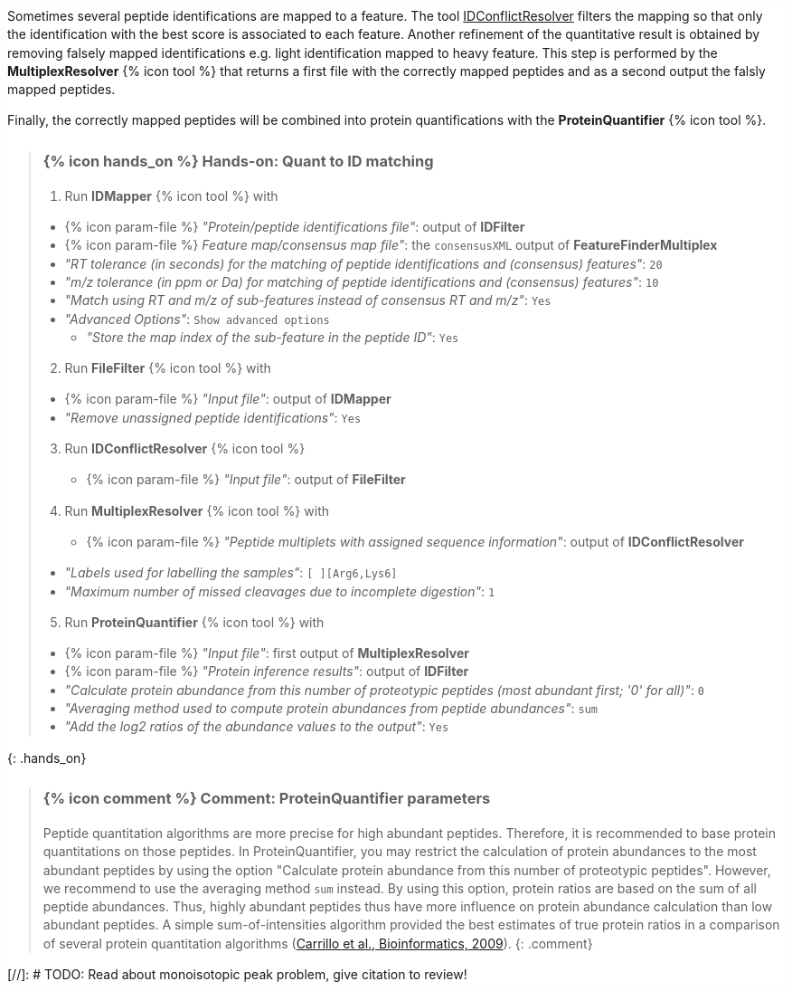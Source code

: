 Sometimes several peptide identifications are mapped to a feature. The tool [IDConflictResolver](http://ftp.mi.fu-berlin.de/pub/OpenMS/release-documentation/html/TOPP_IDConflictResolver.html) filters the mapping so that only the identification with the best score is associated to each feature.
Another refinement of the quantitative result is obtained by removing falsely mapped identifications e.g. light identification mapped to heavy feature. This step is performed by the **MultiplexResolver** {% icon tool %} that returns a first file with the correctly mapped peptides and as a second output the falsly mapped peptides.

Finally, the correctly mapped peptides will be combined into protein quantifications with the **ProteinQuantifier** {% icon tool %}.

> ### {% icon hands_on %} Hands-on: Quant to ID matching
>
> 1. Run **IDMapper** {% icon tool %} with
>   - {% icon param-file %} *"Protein/peptide identifications file"*: output of **IDFilter**
>   - {% icon param-file %} *Feature map/consensus map file"*: the `consensusXML` output of **FeatureFinderMultiplex**
>   - *"RT tolerance (in seconds) for the matching of peptide identifications and (consensus) features"*: `20`
>   - *"m/z tolerance (in ppm or Da) for matching of peptide identifications and (consensus) features"*: `10`
>   - *"Match using RT and m/z of sub-features instead of consensus RT and m/z"*: `Yes`
>   - *"Advanced Options"*: `Show advanced options`
>       - *"Store the map index of the sub-feature in the peptide ID"*: `Yes`
>
> 2. Run **FileFilter** {% icon tool %} with
>   - {% icon param-file %} *"Input file"*: output of **IDMapper**
>   - *"Remove unassigned peptide identifications"*: `Yes`
>
> 3. Run **IDConflictResolver** {% icon tool %}
>    - {% icon param-file %} *"Input file"*: output of **FileFilter**
>
> 4. Run **MultiplexResolver** {% icon tool %} with
>    - {% icon param-file %} *"Peptide multiplets with assigned sequence information"*: output of **IDConflictResolver**
>   - *"Labels used for labelling the samples"*: `[ ][Arg6,Lys6]`
>   - *"Maximum number of missed cleavages due to incomplete digestion"*: `1`
>
> 5. Run **ProteinQuantifier** {% icon tool %} with
>   - {% icon param-file %} *"Input file"*: first output of **MultiplexResolver**
>   - {% icon param-file %} *"Protein inference results"*: output of **IDFilter**
>   - *"Calculate protein abundance from this number of proteotypic peptides (most abundant first; '0' for all)"*: `0`
>   - *"Averaging method used to compute protein abundances from peptide abundances"*: `sum`
>   - *"Add the log2 ratios of the abundance values to the output"*: `Yes`
>
{: .hands_on}

> ### {% icon comment %} Comment: ProteinQuantifier parameters
> Peptide quantitation algorithms are more precise for high abundant peptides. Therefore, it is recommended to base protein quantitations on those peptides. In ProteinQuantifier, you may restrict the calculation of protein abundances to the most abundant peptides by using the option "Calculate protein abundance from this number of proteotypic peptides".
> However, we recommend to use the averaging method `sum` instead. By using this option, protein ratios are based on the sum of all peptide abundances. Thus, highly abundant peptides thus have more influence on protein abundance calculation than low abundant peptides.
> A simple sum-of-intensities algorithm provided the best estimates of true protein ratios in a comparison of several protein quantitation algorithms ([Carrillo et al., Bioinformatics, 2009](https://www.ncbi.nlm.nih.gov/pubmed/19892804)).
{: .comment}


[//]: # TODO: Read about monoisotopic peak problem, give citation to review!